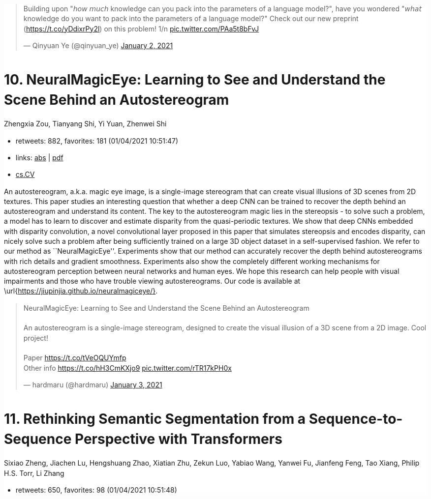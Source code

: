 <blockquote class="twitter-tweet"><p lang="en" dir="ltr">Building upon &quot;𝘩𝘰𝘸 𝘮𝘶𝘤𝘩 knowledge can you pack into the parameters of a language model?&quot;, have you wondered &quot;𝘸𝘩𝘢𝘵 knowledge do you want to pack into the parameters of a language model?&quot; Check out our new preprint (<a href="https://t.co/yDdixrPy2l">https://t.co/yDdixrPy2l</a>) on this problem! 1/n <a href="https://t.co/PAa5t8bFvJ">pic.twitter.com/PAa5t8bFvJ</a></p>&mdash; Qinyuan Ye (@qinyuan_ye) <a href="https://twitter.com/qinyuan_ye/status/1345258492521664513?ref_src=twsrc%5Etfw">January 2, 2021</a></blockquote>
<script async src="https://platform.twitter.com/widgets.js" charset="utf-8"></script>




# 10. NeuralMagicEye: Learning to See and Understand the Scene Behind an  Autostereogram

Zhengxia Zou, Tianyang Shi, Yi Yuan, Zhenwei Shi

- retweets: 882, favorites: 181 (01/04/2021 10:51:47)

- links: [abs](https://arxiv.org/abs/2012.15692) | [pdf](https://arxiv.org/pdf/2012.15692)
- [cs.CV](https://arxiv.org/list/cs.CV/recent)

An autostereogram, a.k.a. magic eye image, is a single-image stereogram that can create visual illusions of 3D scenes from 2D textures. This paper studies an interesting question that whether a deep CNN can be trained to recover the depth behind an autostereogram and understand its content. The key to the autostereogram magic lies in the stereopsis - to solve such a problem, a model has to learn to discover and estimate disparity from the quasi-periodic textures. We show that deep CNNs embedded with disparity convolution, a novel convolutional layer proposed in this paper that simulates stereopsis and encodes disparity, can nicely solve such a problem after being sufficiently trained on a large 3D object dataset in a self-supervised fashion. We refer to our method as ``NeuralMagicEye''. Experiments show that our method can accurately recover the depth behind autostereograms with rich details and gradient smoothness. Experiments also show the completely different working mechanisms for autostereogram perception between neural networks and human eyes. We hope this research can help people with visual impairments and those who have trouble viewing autostereograms. Our code is available at \url{https://jiupinjia.github.io/neuralmagiceye/}.

<blockquote class="twitter-tweet"><p lang="en" dir="ltr">NeuralMagicEye: Learning to See and Understand the Scene Behind an Autostereogram<br><br>An autostereogram is a single-image stereogram, designed to create the visual illusion of a 3D scene from a 2D image. Cool project!<br><br>Paper <a href="https://t.co/tVeOQUYmfp">https://t.co/tVeOQUYmfp</a><br>Other info <a href="https://t.co/hH3CmKXjo9">https://t.co/hH3CmKXjo9</a> <a href="https://t.co/rTR17kPH0x">pic.twitter.com/rTR17kPH0x</a></p>&mdash; hardmaru (@hardmaru) <a href="https://twitter.com/hardmaru/status/1345695363177463808?ref_src=twsrc%5Etfw">January 3, 2021</a></blockquote>
<script async src="https://platform.twitter.com/widgets.js" charset="utf-8"></script>




# 11. Rethinking Semantic Segmentation from a Sequence-to-Sequence Perspective  with Transformers

Sixiao Zheng, Jiachen Lu, Hengshuang Zhao, Xiatian Zhu, Zekun Luo, Yabiao Wang, Yanwei Fu, Jianfeng Feng, Tao Xiang, Philip H.S. Torr, Li Zhang

- retweets: 650, favorites: 98 (01/04/2021 10:51:48)
